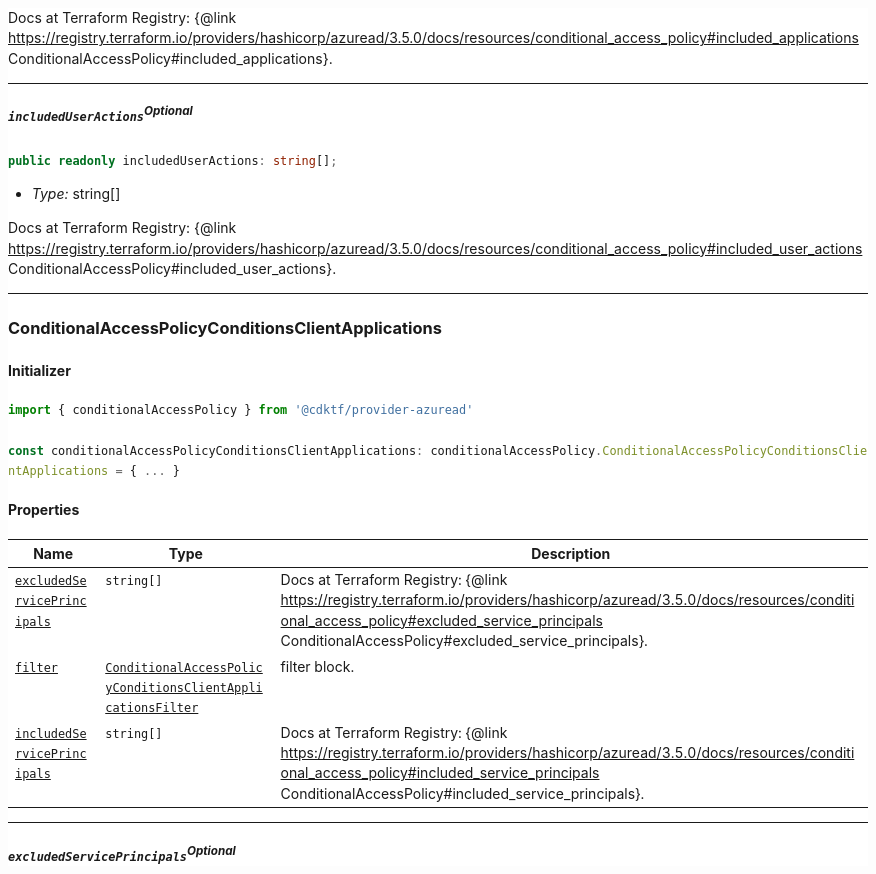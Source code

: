 Docs at Terraform Registry: {@link https://registry.terraform.io/providers/hashicorp/azuread/3.5.0/docs/resources/conditional_access_policy#included_applications ConditionalAccessPolicy#included_applications}.

---

##### `includedUserActions`<sup>Optional</sup> <a name="includedUserActions" id="@cdktf/provider-azuread.conditionalAccessPolicy.ConditionalAccessPolicyConditionsApplications.property.includedUserActions"></a>

```typescript
public readonly includedUserActions: string[];
```

- *Type:* string[]

Docs at Terraform Registry: {@link https://registry.terraform.io/providers/hashicorp/azuread/3.5.0/docs/resources/conditional_access_policy#included_user_actions ConditionalAccessPolicy#included_user_actions}.

---

### ConditionalAccessPolicyConditionsClientApplications <a name="ConditionalAccessPolicyConditionsClientApplications" id="@cdktf/provider-azuread.conditionalAccessPolicy.ConditionalAccessPolicyConditionsClientApplications"></a>

#### Initializer <a name="Initializer" id="@cdktf/provider-azuread.conditionalAccessPolicy.ConditionalAccessPolicyConditionsClientApplications.Initializer"></a>

```typescript
import { conditionalAccessPolicy } from '@cdktf/provider-azuread'

const conditionalAccessPolicyConditionsClientApplications: conditionalAccessPolicy.ConditionalAccessPolicyConditionsClientApplications = { ... }
```

#### Properties <a name="Properties" id="Properties"></a>

| **Name** | **Type** | **Description** |
| --- | --- | --- |
| <code><a href="#@cdktf/provider-azuread.conditionalAccessPolicy.ConditionalAccessPolicyConditionsClientApplications.property.excludedServicePrincipals">excludedServicePrincipals</a></code> | <code>string[]</code> | Docs at Terraform Registry: {@link https://registry.terraform.io/providers/hashicorp/azuread/3.5.0/docs/resources/conditional_access_policy#excluded_service_principals ConditionalAccessPolicy#excluded_service_principals}. |
| <code><a href="#@cdktf/provider-azuread.conditionalAccessPolicy.ConditionalAccessPolicyConditionsClientApplications.property.filter">filter</a></code> | <code><a href="#@cdktf/provider-azuread.conditionalAccessPolicy.ConditionalAccessPolicyConditionsClientApplicationsFilter">ConditionalAccessPolicyConditionsClientApplicationsFilter</a></code> | filter block. |
| <code><a href="#@cdktf/provider-azuread.conditionalAccessPolicy.ConditionalAccessPolicyConditionsClientApplications.property.includedServicePrincipals">includedServicePrincipals</a></code> | <code>string[]</code> | Docs at Terraform Registry: {@link https://registry.terraform.io/providers/hashicorp/azuread/3.5.0/docs/resources/conditional_access_policy#included_service_principals ConditionalAccessPolicy#included_service_principals}. |

---

##### `excludedServicePrincipals`<sup>Optional</sup> <a name="excludedServicePrincipals" id="@cdktf/provider-azuread.conditionalAccessPolicy.ConditionalAccessPolicyConditionsClientApplications.property.excludedServicePrincipals"></a>
